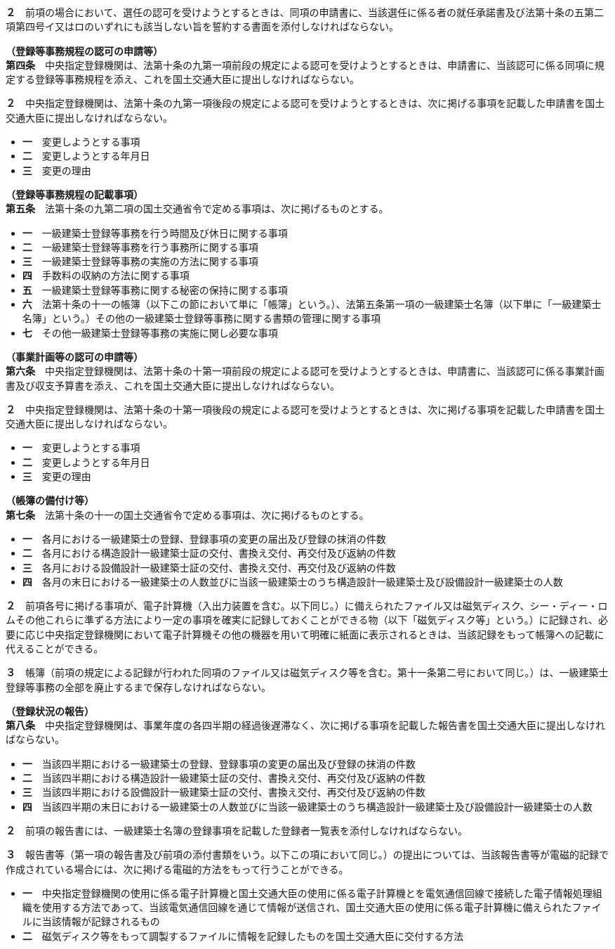 **２**　前項の場合において、選任の認可を受けようとするときは、同項の申請書に、当該選任に係る者の就任承諾書及び法第十条の五第二項第四号イ又はロのいずれにも該当しない旨を誓約する書面を添付しなければならない。  
  
**（登録等事務規程の認可の申請等）**  
**第四条**　中央指定登録機関は、法第十条の九第一項前段の規定による認可を受けようとするときは、申請書に、当該認可に係る同項に規定する登録等事務規程を添え、これを国土交通大臣に提出しなければならない。  
  
**２**　中央指定登録機関は、法第十条の九第一項後段の規定による認可を受けようとするときは、次に掲げる事項を記載した申請書を国土交通大臣に提出しなければならない。  
* **一**　変更しようとする事項  
* **二**　変更しようとする年月日  
* **三**　変更の理由  
  
**（登録等事務規程の記載事項）**  
**第五条**　法第十条の九第二項の国土交通省令で定める事項は、次に掲げるものとする。  
* **一**　一級建築士登録等事務を行う時間及び休日に関する事項  
* **二**　一級建築士登録等事務を行う事務所に関する事項  
* **三**　一級建築士登録等事務の実施の方法に関する事項  
* **四**　手数料の収納の方法に関する事項  
* **五**　一級建築士登録等事務に関する秘密の保持に関する事項  
* **六**　法第十条の十一の帳簿（以下この節において単に「帳簿」という。）、法第五条第一項の一級建築士名簿（以下単に「一級建築士名簿」という。）その他の一級建築士登録等事務に関する書類の管理に関する事項  
* **七**　その他一級建築士登録等事務の実施に関し必要な事項  
  
**（事業計画等の認可の申請等）**  
**第六条**　中央指定登録機関は、法第十条の十第一項前段の規定による認可を受けようとするときは、申請書に、当該認可に係る事業計画書及び収支予算書を添え、これを国土交通大臣に提出しなければならない。  
  
**２**　中央指定登録機関は、法第十条の十第一項後段の規定による認可を受けようとするときは、次に掲げる事項を記載した申請書を国土交通大臣に提出しなければならない。  
* **一**　変更しようとする事項  
* **二**　変更しようとする年月日  
* **三**　変更の理由  
  
**（帳簿の備付け等）**  
**第七条**　法第十条の十一の国土交通省令で定める事項は、次に掲げるものとする。  
* **一**　各月における一級建築士の登録、登録事項の変更の届出及び登録の抹消の件数  
* **二**　各月における構造設計一級建築士証の交付、書換え交付、再交付及び返納の件数  
* **三**　各月における設備設計一級建築士証の交付、書換え交付、再交付及び返納の件数  
* **四**　各月の末日における一級建築士の人数並びに当該一級建築士のうち構造設計一級建築士及び設備設計一級建築士の人数  
  
**２**　前項各号に掲げる事項が、電子計算機（入出力装置を含む。以下同じ。）に備えられたファイル又は磁気ディスク、シー・ディー・ロムその他これらに準ずる方法により一定の事項を確実に記録しておくことができる物（以下「磁気ディスク等」という。）に記録され、必要に応じ中央指定登録機関において電子計算機その他の機器を用いて明確に紙面に表示されるときは、当該記録をもって帳簿への記載に代えることができる。  
  
**３**　帳簿（前項の規定による記録が行われた同項のファイル又は磁気ディスク等を含む。第十一条第二号において同じ。）は、一級建築士登録等事務の全部を廃止するまで保存しなければならない。  
  
**（登録状況の報告）**  
**第八条**　中央指定登録機関は、事業年度の各四半期の経過後遅滞なく、次に掲げる事項を記載した報告書を国土交通大臣に提出しなければならない。  
* **一**　当該四半期における一級建築士の登録、登録事項の変更の届出及び登録の抹消の件数  
* **二**　当該四半期における構造設計一級建築士証の交付、書換え交付、再交付及び返納の件数  
* **三**　当該四半期における設備設計一級建築士証の交付、書換え交付、再交付及び返納の件数  
* **四**　当該四半期の末日における一級建築士の人数並びに当該一級建築士のうち構造設計一級建築士及び設備設計一級建築士の人数  
  
**２**　前項の報告書には、一級建築士名簿の登録事項を記載した登録者一覧表を添付しなければならない。  
  
**３**　報告書等（第一項の報告書及び前項の添付書類をいう。以下この項において同じ。）の提出については、当該報告書等が電磁的記録で作成されている場合には、次に掲げる電磁的方法をもって行うことができる。  
* **一**　中央指定登録機関の使用に係る電子計算機と国土交通大臣の使用に係る電子計算機とを電気通信回線で接続した電子情報処理組織を使用する方法であって、当該電気通信回線を通じて情報が送信され、国土交通大臣の使用に係る電子計算機に備えられたファイルに当該情報が記録されるもの  
* **二**　磁気ディスク等をもって調製するファイルに情報を記録したものを国土交通大臣に交付する方法  
  